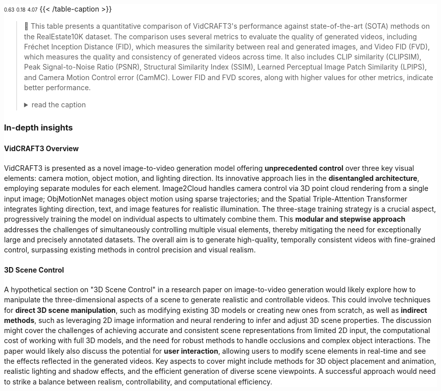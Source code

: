 <td class="ltx_td ltx_align_center ltx_border_bb" id="S5.T1.7.11.4.6" style="padding-left:4.0pt;padding-right:4.0pt;"><span class="ltx_text ltx_font_bold" id="S5.T1.7.11.4.6.1" style="font-size:70%;">0.63</span></td>
<td class="ltx_td ltx_align_center ltx_border_bb" id="S5.T1.7.11.4.7" style="padding-left:4.0pt;padding-right:4.0pt;"><span class="ltx_text ltx_font_bold" id="S5.T1.7.11.4.7.1" style="font-size:70%;">0.18</span></td>
<td class="ltx_td ltx_align_center ltx_border_bb" id="S5.T1.7.11.4.8" style="padding-left:4.0pt;padding-right:4.0pt;"><span class="ltx_text ltx_font_bold" id="S5.T1.7.11.4.8.1" style="font-size:70%;">4.07</span></td>
</tr>
</tbody>
</table>{{< /table-caption >}}

> 🔼 This table presents a quantitative comparison of VidCRAFT3's performance against state-of-the-art (SOTA) methods on the RealEstate10K dataset.  The comparison uses several metrics to evaluate the quality of generated videos, including Fréchet Inception Distance (FID), which measures the similarity between real and generated images, and Video FID (FVD), which measures the quality and consistency of generated videos across time.  It also includes CLIP similarity (CLIPSIM), Peak Signal-to-Noise Ratio (PSNR), Structural Similarity Index (SSIM), Learned Perceptual Image Patch Similarity (LPIPS), and Camera Motion Control error (CamMC). Lower FID and FVD scores, along with higher values for other metrics, indicate better performance.
> <details><summary>read the caption</summary></details>





### In-depth insights


#### VidCRAFT3 Overview
VidCRAFT3 is presented as a novel image-to-video generation model offering **unprecedented control** over three key visual elements: camera motion, object motion, and lighting direction.  Its innovative approach lies in the **disentangled architecture**, employing separate modules for each element.  Image2Cloud handles camera control via 3D point cloud rendering from a single input image; ObjMotionNet manages object motion using sparse trajectories; and the Spatial Triple-Attention Transformer integrates lighting direction, text, and image features for realistic illumination. The three-stage training strategy is a crucial aspect, progressively training the model on individual aspects to ultimately combine them.  This **modular and stepwise approach** addresses the challenges of simultaneously controlling multiple visual elements, thereby mitigating the need for exceptionally large and precisely annotated datasets. The overall aim is to generate high-quality, temporally consistent videos with fine-grained control, surpassing existing methods in control precision and visual realism.

#### 3D Scene Control
A hypothetical section on "3D Scene Control" in a research paper on image-to-video generation would likely explore how to manipulate the three-dimensional aspects of a scene to generate realistic and controllable videos. This could involve techniques for **direct 3D scene manipulation**, such as modifying existing 3D models or creating new ones from scratch, as well as **indirect methods**, such as leveraging 2D image information and neural rendering to infer and adjust 3D scene properties. The discussion might cover the challenges of achieving accurate and consistent scene representations from limited 2D input, the computational cost of working with full 3D models, and the need for robust methods to handle occlusions and complex object interactions.  The paper would likely also discuss the potential for **user interaction**, allowing users to modify scene elements in real-time and see the effects reflected in the generated videos.  Key aspects to cover might include methods for 3D object placement and animation, realistic lighting and shadow effects, and the efficient generation of diverse scene viewpoints. A successful approach would need to strike a balance between realism, controllability, and computational efficiency.
